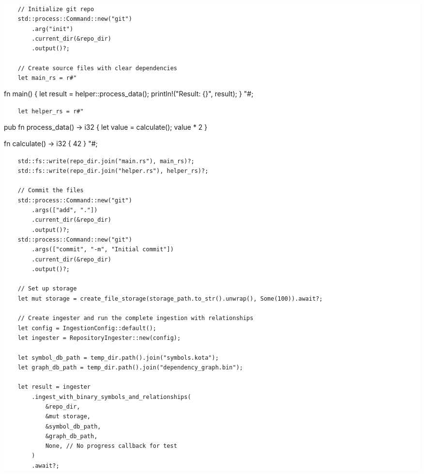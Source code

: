         // Initialize git repo
        std::process::Command::new("git")
            .arg("init")
            .current_dir(&repo_dir)
            .output()?;

        // Create source files with clear dependencies
        let main_rs = r#"
fn main() {
    let result = helper::process_data();
    println!("Result: {}", result);
}
"#;

        let helper_rs = r#"
pub fn process_data() -> i32 {
    let value = calculate();
    value * 2
}

fn calculate() -> i32 {
    42
}
"#;

        std::fs::write(repo_dir.join("main.rs"), main_rs)?;
        std::fs::write(repo_dir.join("helper.rs"), helper_rs)?;

        // Commit the files
        std::process::Command::new("git")
            .args(["add", "."])
            .current_dir(&repo_dir)
            .output()?;
        std::process::Command::new("git")
            .args(["commit", "-m", "Initial commit"])
            .current_dir(&repo_dir)
            .output()?;

        // Set up storage
        let mut storage = create_file_storage(storage_path.to_str().unwrap(), Some(100)).await?;

        // Create ingester and run the complete ingestion with relationships
        let config = IngestionConfig::default();
        let ingester = RepositoryIngester::new(config);

        let symbol_db_path = temp_dir.path().join("symbols.kota");
        let graph_db_path = temp_dir.path().join("dependency_graph.bin");

        let result = ingester
            .ingest_with_binary_symbols_and_relationships(
                &repo_dir,
                &mut storage,
                &symbol_db_path,
                &graph_db_path,
                None, // No progress callback for test
            )
            .await?;
